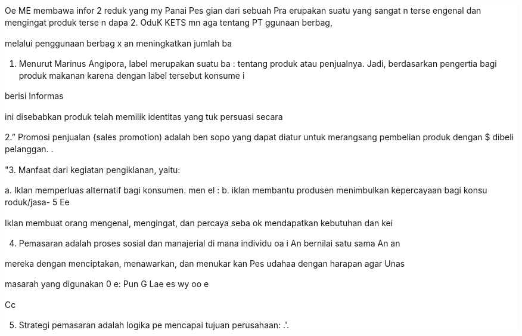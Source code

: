     
 
 

Oe ME membawa infor
2 reduk yang my Panai Pes
gian dari sebuah Pra erupakan suatu yang sangat
n terse engenal dan mengingat produk terse
n dapa 2.
OduK KETS mn aga
tentang PT ggunaan berbag,

melalui penggunaan berbag
x an meningkatkan jumlah ba

  

 

1. Menurut Marinus Angipora, label merupakan suatu ba :
tentang produk atau penjualnya. Jadi, berdasarkan pengertia
bagi produk makanan karena dengan label tersebut konsume i

berisi Informas

ini disebabkan produk telah memilik identitas yang
tuk persuasi secara

2.” Promosi penjualan {sales promotion) adalah ben sopo
yang dapat diatur untuk merangsang pembelian produk dengan $
dibeli pelanggan. .

"3. Manfaat dari kegiatan pengiklanan, yaitu:

a. Iklan memperluas alternatif bagi konsumen. men el :
b. iklan membantu produsen menimbulkan kepercayaan bagi konsu roduk/jasa- 5 Ee

Iklan membuat orang mengenal, mengingat, dan percaya seba ok mendapatkan kebutuhan dan kei

4. Pemasaran adalah proses sosial dan manajerial di mana individu oa i An bernilai satu sama An an

mereka dengan menciptakan, menawarkan, dan menukar kan Pes udahaa dengan harapan agar Unas

masarah yang digunakan 0 e: Pun G Lae es wy oo e

 

Cc

  

5. Strategi pemasaran adalah logika pe
mencapai tujuan perusahaan: .'.

 

 

 

 

 
 

 

 

 